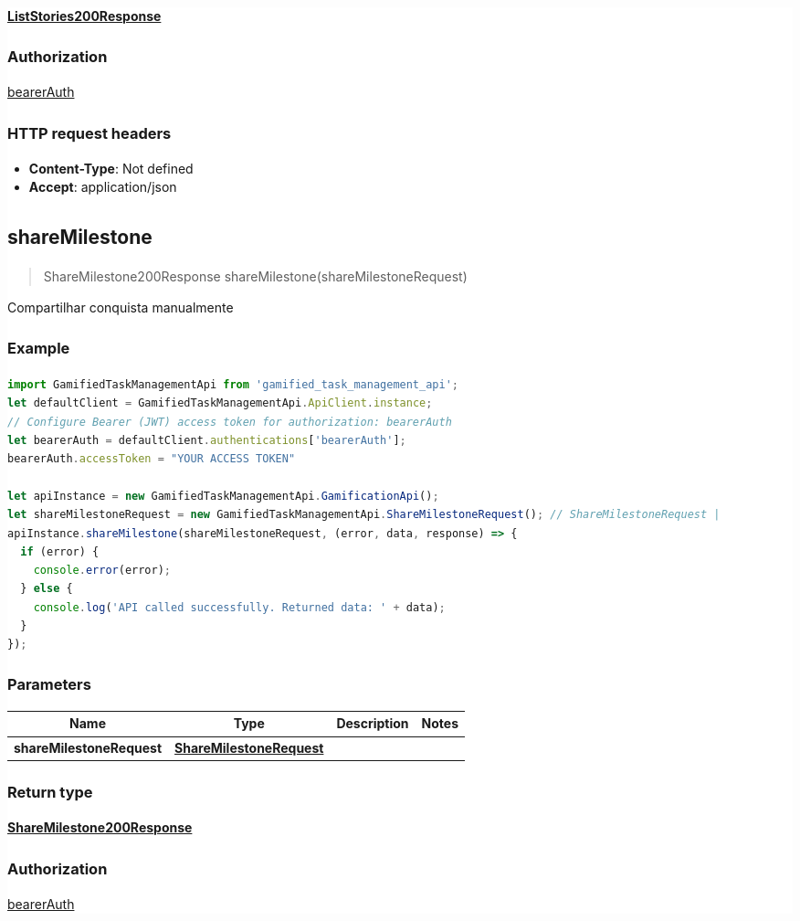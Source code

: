 [**ListStories200Response**](ListStories200Response.md)

### Authorization

[bearerAuth](../README.md#bearerAuth)

### HTTP request headers

- **Content-Type**: Not defined
- **Accept**: application/json


## shareMilestone

> ShareMilestone200Response shareMilestone(shareMilestoneRequest)

Compartilhar conquista manualmente

### Example

```javascript
import GamifiedTaskManagementApi from 'gamified_task_management_api';
let defaultClient = GamifiedTaskManagementApi.ApiClient.instance;
// Configure Bearer (JWT) access token for authorization: bearerAuth
let bearerAuth = defaultClient.authentications['bearerAuth'];
bearerAuth.accessToken = "YOUR ACCESS TOKEN"

let apiInstance = new GamifiedTaskManagementApi.GamificationApi();
let shareMilestoneRequest = new GamifiedTaskManagementApi.ShareMilestoneRequest(); // ShareMilestoneRequest | 
apiInstance.shareMilestone(shareMilestoneRequest, (error, data, response) => {
  if (error) {
    console.error(error);
  } else {
    console.log('API called successfully. Returned data: ' + data);
  }
});
```

### Parameters


Name | Type | Description  | Notes
------------- | ------------- | ------------- | -------------
 **shareMilestoneRequest** | [**ShareMilestoneRequest**](ShareMilestoneRequest.md)|  | 

### Return type

[**ShareMilestone200Response**](ShareMilestone200Response.md)

### Authorization

[bearerAuth](../README.md#bearerAuth)
